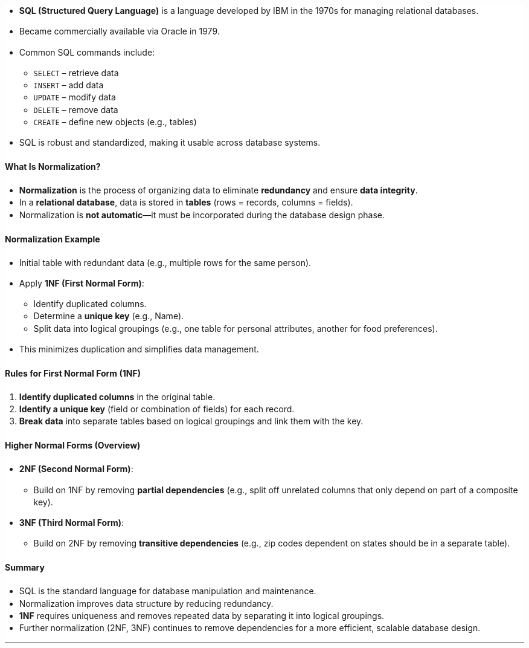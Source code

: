 * **SQL (Structured Query Language)** is a language developed by IBM in the 1970s for managing relational databases.
* Became commercially available via Oracle in 1979.
* Common SQL commands include:

  * `SELECT` – retrieve data
  * `INSERT` – add data
  * `UPDATE` – modify data
  * `DELETE` – remove data
  * `CREATE` – define new objects (e.g., tables)
* SQL is robust and standardized, making it usable across database systems.

#### What Is Normalization?

* **Normalization** is the process of organizing data to eliminate **redundancy** and ensure **data integrity**.
* In a **relational database**, data is stored in **tables** (rows = records, columns = fields).
* Normalization is **not automatic**—it must be incorporated during the database design phase.

#### Normalization Example

* Initial table with redundant data (e.g., multiple rows for the same person).
* Apply **1NF (First Normal Form)**:

  * Identify duplicated columns.
  * Determine a **unique key** (e.g., Name).
  * Split data into logical groupings (e.g., one table for personal attributes, another for food preferences).
* This minimizes duplication and simplifies data management.

#### Rules for First Normal Form (1NF)

1. **Identify duplicated columns** in the original table.
2. **Identify a unique key** (field or combination of fields) for each record.
3. **Break data** into separate tables based on logical groupings and link them with the key.

#### Higher Normal Forms (Overview)

* **2NF (Second Normal Form)**:

  * Build on 1NF by removing **partial dependencies** (e.g., split off unrelated columns that only depend on part of a composite key).
* **3NF (Third Normal Form)**:

  * Build on 2NF by removing **transitive dependencies** (e.g., zip codes dependent on states should be in a separate table).

#### Summary

* SQL is the standard language for database manipulation and maintenance.
* Normalization improves data structure by reducing redundancy.
* **1NF** requires uniqueness and removes repeated data by separating it into logical groupings.
* Further normalization (2NF, 3NF) continues to remove dependencies for a more efficient, scalable database design.
---
